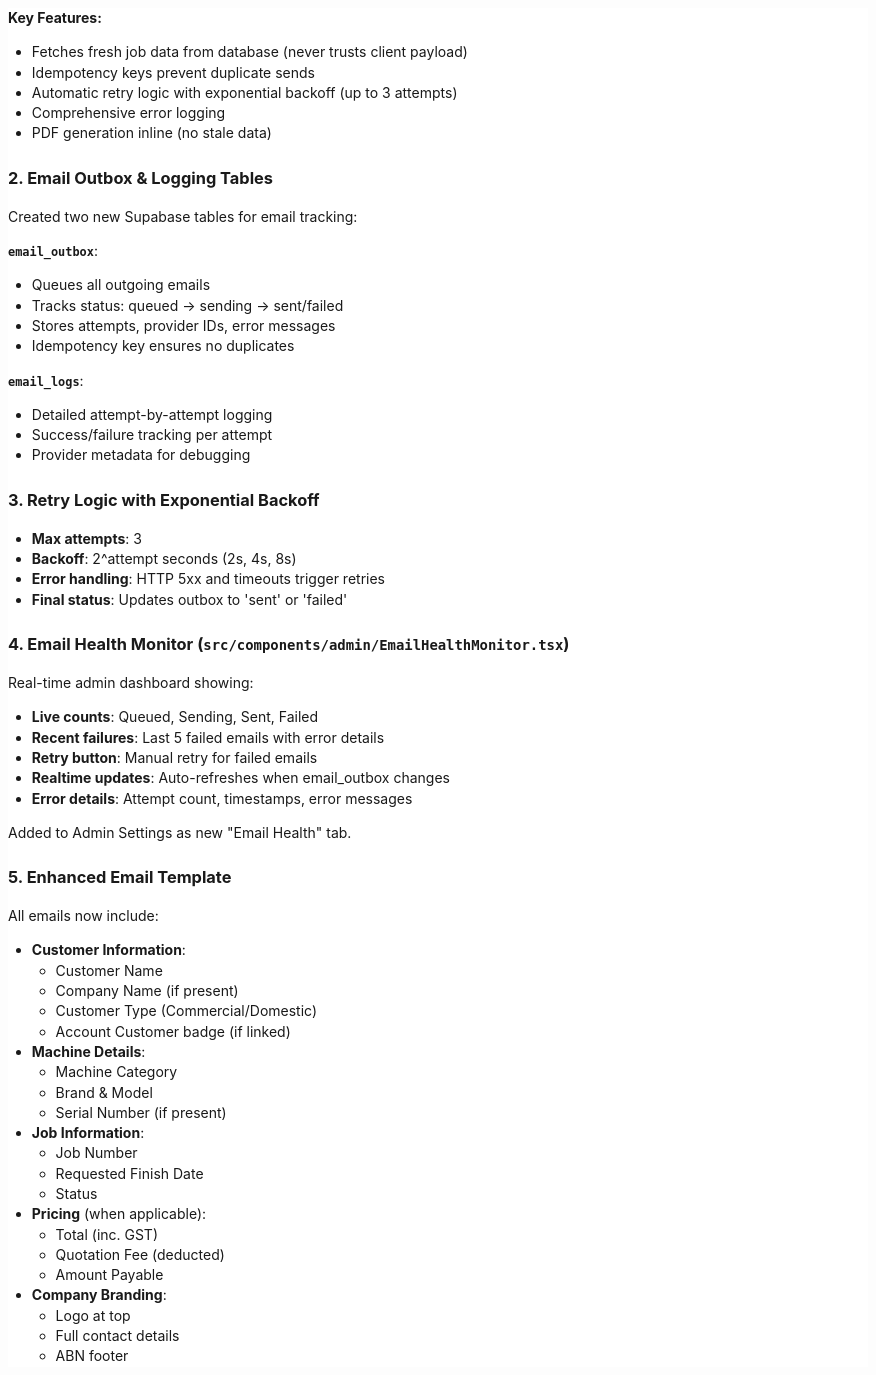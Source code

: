 **Key Features:**
- Fetches fresh job data from database (never trusts client payload)
- Idempotency keys prevent duplicate sends
- Automatic retry logic with exponential backoff (up to 3 attempts)
- Comprehensive error logging
- PDF generation inline (no stale data)

### 2. **Email Outbox & Logging Tables**
Created two new Supabase tables for email tracking:

**`email_outbox`**:
- Queues all outgoing emails
- Tracks status: queued → sending → sent/failed
- Stores attempts, provider IDs, error messages
- Idempotency key ensures no duplicates

**`email_logs`**:
- Detailed attempt-by-attempt logging
- Success/failure tracking per attempt
- Provider metadata for debugging

### 3. **Retry Logic with Exponential Backoff**
- **Max attempts**: 3
- **Backoff**: 2^attempt seconds (2s, 4s, 8s)
- **Error handling**: HTTP 5xx and timeouts trigger retries
- **Final status**: Updates outbox to 'sent' or 'failed'

### 4. **Email Health Monitor** (`src/components/admin/EmailHealthMonitor.tsx`)
Real-time admin dashboard showing:
- **Live counts**: Queued, Sending, Sent, Failed
- **Recent failures**: Last 5 failed emails with error details
- **Retry button**: Manual retry for failed emails
- **Realtime updates**: Auto-refreshes when email_outbox changes
- **Error details**: Attempt count, timestamps, error messages

Added to Admin Settings as new "Email Health" tab.

### 5. **Enhanced Email Template**
All emails now include:
- **Customer Information**:
  - Customer Name
  - Company Name (if present)
  - Customer Type (Commercial/Domestic)
  - Account Customer badge (if linked)
- **Machine Details**:
  - Machine Category
  - Brand & Model
  - Serial Number (if present)
- **Job Information**:
  - Job Number
  - Requested Finish Date
  - Status
- **Pricing** (when applicable):
  - Total (inc. GST)
  - Quotation Fee (deducted)
  - Amount Payable
- **Company Branding**:
  - Logo at top
  - Full contact details
  - ABN footer
